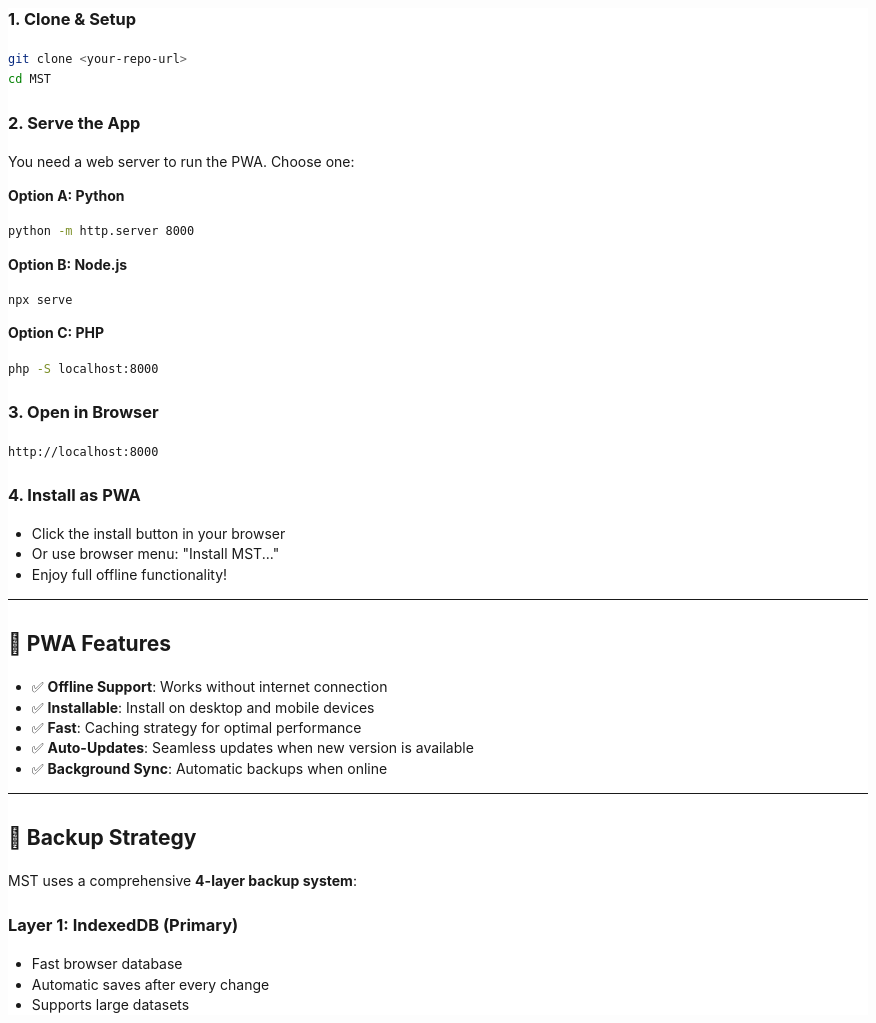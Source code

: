 ### **1. Clone & Setup**
```bash
git clone <your-repo-url>
cd MST
```

### **2. Serve the App**

You need a web server to run the PWA. Choose one:

**Option A: Python**
```bash
python -m http.server 8000
```

**Option B: Node.js**
```bash
npx serve
```

**Option C: PHP**
```bash
php -S localhost:8000
```

### **3. Open in Browser**
```
http://localhost:8000
```

### **4. Install as PWA**
- Click the install button in your browser
- Or use browser menu: "Install MST..."
- Enjoy full offline functionality!

---

## 📱 PWA Features

- ✅ **Offline Support**: Works without internet connection
- ✅ **Installable**: Install on desktop and mobile devices
- ✅ **Fast**: Caching strategy for optimal performance
- ✅ **Auto-Updates**: Seamless updates when new version is available
- ✅ **Background Sync**: Automatic backups when online

---

## 💾 Backup Strategy

MST uses a comprehensive **4-layer backup system**:

### **Layer 1: IndexedDB (Primary)**
- Fast browser database
- Automatic saves after every change
- Supports large datasets
